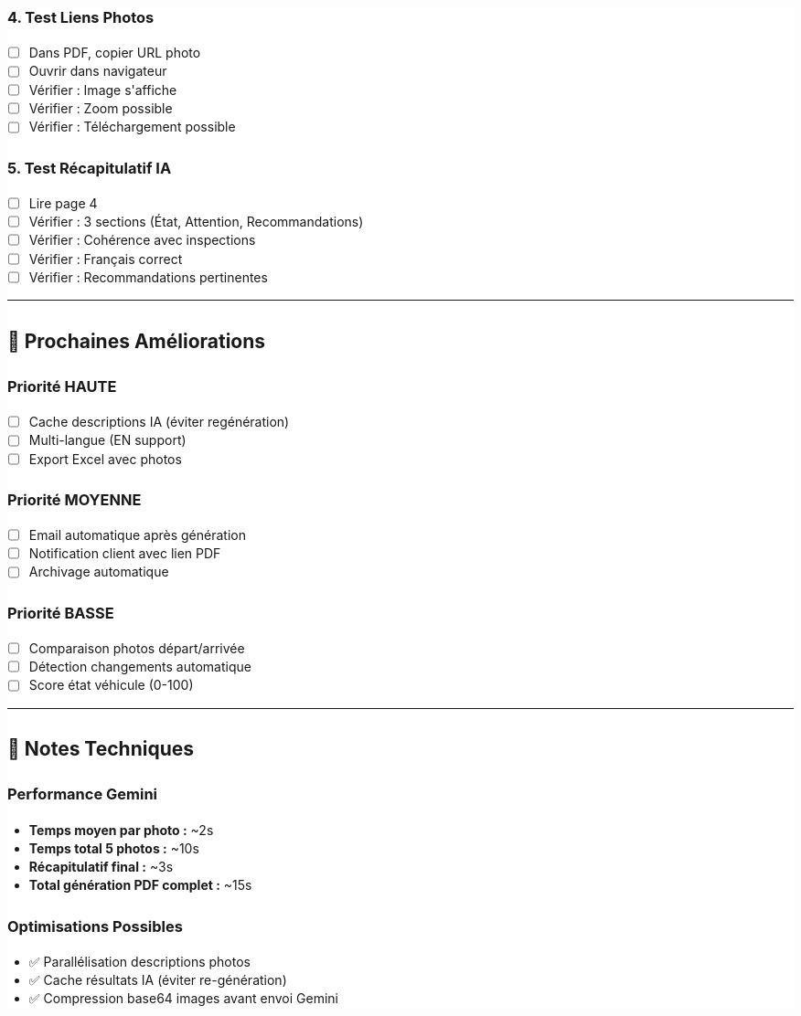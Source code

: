### 4. Test Liens Photos
- [ ] Dans PDF, copier URL photo
- [ ] Ouvrir dans navigateur
- [ ] Vérifier : Image s'affiche
- [ ] Vérifier : Zoom possible
- [ ] Vérifier : Téléchargement possible

### 5. Test Récapitulatif IA
- [ ] Lire page 4
- [ ] Vérifier : 3 sections (État, Attention, Recommandations)
- [ ] Vérifier : Cohérence avec inspections
- [ ] Vérifier : Français correct
- [ ] Vérifier : Recommandations pertinentes

---

## 🚀 Prochaines Améliorations

### Priorité HAUTE
- [ ] Cache descriptions IA (éviter regénération)
- [ ] Multi-langue (EN support)
- [ ] Export Excel avec photos

### Priorité MOYENNE
- [ ] Email automatique après génération
- [ ] Notification client avec lien PDF
- [ ] Archivage automatique

### Priorité BASSE
- [ ] Comparaison photos départ/arrivée
- [ ] Détection changements automatique
- [ ] Score état véhicule (0-100)

---

## 📝 Notes Techniques

### Performance Gemini
- **Temps moyen par photo :** ~2s
- **Temps total 5 photos :** ~10s
- **Récapitulatif final :** ~3s
- **Total génération PDF complet :** ~15s

### Optimisations Possibles
- ✅ Parallélisation descriptions photos
- ✅ Cache résultats IA (éviter re-génération)
- ✅ Compression base64 images avant envoi Gemini
